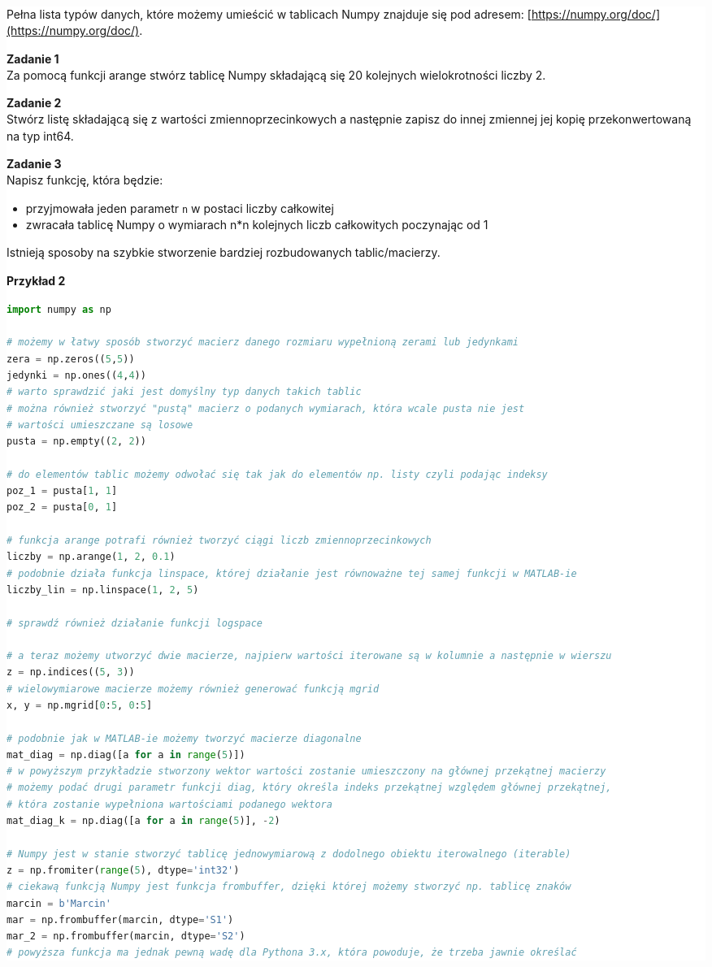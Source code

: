 ```python
```

Pełna lista typów danych, które możemy umieścić w tablicach Numpy znajduje się pod adresem:
[https://numpy.org/doc/](https://numpy.org/doc/).

**Zadanie 1**  
Za pomocą funkcji arange stwórz tablicę Numpy składającą się 20 kolejnych wielokrotności liczby 2.


**Zadanie 2**  
Stwórz listę składającą się z wartości zmiennoprzecinkowych a następnie zapisz do innej zmiennej jej kopię przekonwertowaną na typ int64.

**Zadanie 3**  
Napisz funkcję, która będzie:
- przyjmowała jeden parametr `n` w postaci liczby całkowitej
- zwracała tablicę Numpy o wymiarach n*n kolejnych liczb całkowitych poczynając od 1

Istnieją sposoby na szybkie stworzenie bardziej rozbudowanych tablic/macierzy.

**Przykład 2**
```python
import numpy as np

# możemy w łatwy sposób stworzyć macierz danego rozmiaru wypełnioną zerami lub jedynkami
zera = np.zeros((5,5))
jedynki = np.ones((4,4))
# warto sprawdzić jaki jest domyślny typ danych takich tablic
# można również stworzyć "pustą" macierz o podanych wymiarach, która wcale pusta nie jest
# wartości umieszczane są losowe
pusta = np.empty((2, 2))

# do elementów tablic możemy odwołać się tak jak do elementów np. listy czyli podając indeksy
poz_1 = pusta[1, 1]
poz_2 = pusta[0, 1]

# funkcja arange potrafi również tworzyć ciągi liczb zmiennoprzecinkowych
liczby = np.arange(1, 2, 0.1)
# podobnie działa funkcja linspace, której działanie jest równoważne tej samej funkcji w MATLAB-ie
liczby_lin = np.linspace(1, 2, 5)

# sprawdź również działanie funkcji logspace

# a teraz możemy utworzyć dwie macierze, najpierw wartości iterowane są w kolumnie a następnie w wierszu
z = np.indices((5, 3))
# wielowymiarowe macierze możemy również generować funkcją mgrid
x, y = np.mgrid[0:5, 0:5]

# podobnie jak w MATLAB-ie możemy tworzyć macierze diagonalne
mat_diag = np.diag([a for a in range(5)])
# w powyższym przykładzie stworzony wektor wartości zostanie umieszczony na głównej przekątnej macierzy
# możemy podać drugi parametr funkcji diag, który określa indeks przekątnej względem głównej przekątnej,
# która zostanie wypełniona wartościami podanego wektora
mat_diag_k = np.diag([a for a in range(5)], -2)

# Numpy jest w stanie stworzyć tablicę jednowymiarową z dodolnego obiektu iterowalnego (iterable)
z = np.fromiter(range(5), dtype='int32')
# ciekawą funkcją Numpy jest funkcja frombuffer, dzięki której możemy stworzyć np. tablicę znaków
marcin = b'Marcin'
mar = np.frombuffer(marcin, dtype='S1')
mar_2 = np.frombuffer(marcin, dtype='S2')
# powyższa funkcja ma jednak pewną wadę dla Pythona 3.x, która powoduje, że trzeba jawnie określać
```